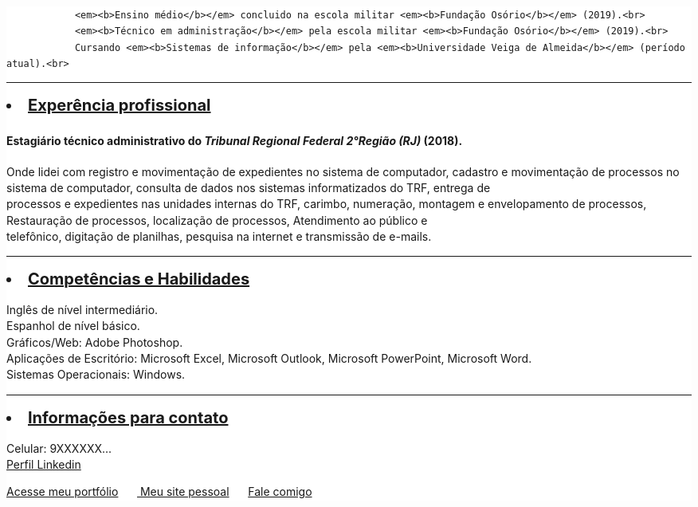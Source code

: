                 <em><b>Ensino médio</b></em> concluido na escola militar <em><b>Fundação Osório</b></em> (2019).<br>
                <em><b>Técnico em administração</b></em> pela escola militar <em><b>Fundação Osório</b></em> (2019).<br>
                Cursando <em><b>Sistemas de informação</b></em> pela <em><b>Universidade Veiga de Almeida</b></em> (período atual).<br>
</p>
<hr>     
                <li style="font-size: 20px"><u><b>Experência profissional</b></u></li>
               <h4>Estagiário técnico administrativo do <em><b>Tribunal Regional Federal 2°Região (RJ)</b></em> (2018).</h4>
<p>
                 Onde lidei com registro e movimentação de expedientes no sistema de computador, cadastro e movimentação de processos no sistema de computador, consulta de dados nos sistemas informatizados do TRF, entrega de <br> processos e expedientes nas unidades internas do TRF, carimbo, numeração, montagem e envelopamento de processos, Restauração de processos, localização de processos, Atendimento ao público e <br>telefônico, digitação de planilhas, pesquisa na internet e transmissão de e-mails.
   
</p>
               <hr>
                <li style="font-size: 20px"><u><b>Competências e Habilidades</b></u></li>   
<p>
                 Inglês de nível intermediário.<br>
                 Espanhol de nível básico.<br>
                 Gráficos/Web: Adobe Photoshop.<br>
                 Aplicações de Escritório: Microsoft Excel, Microsoft Outlook, Microsoft PowerPoint, Microsoft Word.<br>
                 Sistemas Operacionais: Windows.<br>
</p>
<hr>
               <li style="font-size: 20px"><u><b>Informações para contato</b></u></li> 
<p>             Celular: 9XXXXXX...<br>
                <a href="https://www.linkedin.com/in/lucas-farias-099a4b1b2/" >Perfil Linkedin</a>
      
     
</p>
      <a href="https://lucasfarias07.github.io/Port/">Acesse meu portfólio</a>&nbsp;&nbsp;&nbsp;&nbsp;&nbsp;&nbsp;<a href="https://lucasfarias07.github.io/Site-pessoal/"> Meu site pessoal</a>&nbsp;&nbsp;&nbsp;&nbsp;&nbsp;&nbsp;<a href=" https://lucasfarias07.github.io/Site-pessoal/">Fale comigo</a>
      
  </body>
</html>
